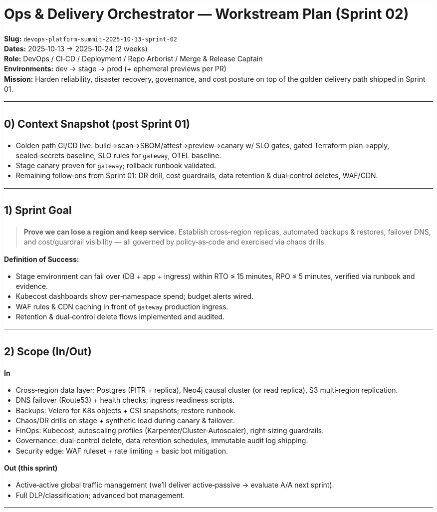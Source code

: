# Ops & Delivery Orchestrator — Workstream Plan (Sprint 02)

**Slug:** `devops-platform-summit-2025-10-13-sprint-02`  
**Dates:** 2025‑10‑13 → 2025‑10‑24 (2 weeks)  
**Role:** DevOps / CI‑CD / Deployment / Repo Arborist / Merge & Release Captain  
**Environments:** dev → stage → prod (+ ephemeral previews per PR)  
**Mission:** Harden reliability, disaster recovery, governance, and cost posture on top of the golden delivery path shipped in Sprint 01.

---

## 0) Context Snapshot (post Sprint 01)
- Golden path CI/CD live: build→scan→SBOM/attest→preview→canary w/ SLO gates, gated Terraform plan→apply, sealed‑secrets baseline, SLO rules for `gateway`, OTEL baseline.
- Stage canary proven for `gateway`; rollback runbook validated.
- Remaining follow‑ons from Sprint 01: DR drill, cost guardrails, data retention & dual‑control deletes, WAF/CDN.

---

## 1) Sprint Goal
> **Prove we can lose a region and keep service.** Establish cross‑region replicas, automated backups & restores, failover DNS, and cost/guardrail visibility — all governed by policy‑as‑code and exercised via chaos drills.

**Definition of Success:**
- Stage environment can fail over (DB + app + ingress) within RTO ≤ 15 minutes, RPO ≤ 5 minutes, verified via runbook and evidence.
- Kubecost dashboards show per‑namespace spend; budget alerts wired.
- WAF rules & CDN caching in front of `gateway` production ingress.
- Retention & dual‑control delete flows implemented and audited.

---

## 2) Scope (In/Out)
**In**
- Cross‑region data layer: Postgres (PITR + replica), Neo4j causal cluster (or read replica), S3 multi‑region replication.
- DNS failover (Route53) + health checks; ingress readiness scripts.
- Backups: Velero for K8s objects + CSI snapshots; restore runbook.
- Chaos/DR drills on stage + synthetic load during canary & failover.
- FinOps: Kubecost, autoscaling profiles (Karpenter/Cluster‑Autoscaler), right‑sizing guardrails.
- Governance: dual‑control delete, data retention schedules, immutable audit log shipping.
- Security edge: WAF ruleset + rate limiting + basic bot mitigation.

**Out (this sprint)**
- Active‑active global traffic management (we’ll deliver active‑passive → evaluate A/A next sprint).  
- Full DLP/classification; advanced bot management.

---